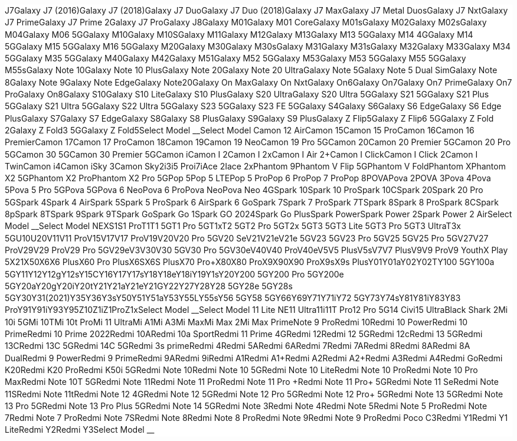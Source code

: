 J7Galaxy J7 (2016)Galaxy J7 (2018)Galaxy J7 DuoGalaxy J7 Duo (2018)Galaxy J7
MaxGalaxy J7 Metal DuosGalaxy J7 NxtGalaxy J7 PrimeGalaxy J7 Prime 2Galaxy J7
ProGalaxy J8Galaxy M01Galaxy M01 CoreGalaxy M01sGalaxy M02Galaxy M02sGalaxy
M04Galaxy M06 5GGalaxy M10Galaxy M10SGalaxy M11Galaxy M12Galaxy M13Galaxy M13
5GGalaxy M14 4GGalaxy M14 5GGalaxy M15 5GGalaxy M16 5GGalaxy M20Galaxy
M30Galaxy M30sGalaxy M31Galaxy M31sGalaxy M32Galaxy M33Galaxy M34 5GGalaxy M35
5GGalaxy M40Galaxy M42Galaxy M51Galaxy M52 5GGalaxy M53Galaxy M53 5GGalaxy M55
5GGalaxy M55sGalaxy Note 10Galaxy Note 10 PlusGalaxy Note 20Galaxy Note 20
UltraGalaxy Note 5Galaxy Note 5 Dual SimGalaxy Note 8Galaxy Note 9Galaxy Note
EdgeGalaxy Note20Galaxy On MaxGalaxy On NxtGalaxy On6Galaxy On7Galaxy On7
PrimeGalaxy On7 ProGalaxy On8Galaxy S10Galaxy S10 LiteGalaxy S10 PlusGalaxy
S20 UltraGalaxy S20 Ultra 5GGalaxy S21 5GGalaxy S21 Plus 5GGalaxy S21 Ultra
5GGalaxy S22 Ultra 5GGalaxy S23 5GGalaxy S23 FE 5GGalaxy S4Galaxy S6Galaxy S6
EdgeGalaxy S6 Edge PlusGalaxy S7Galaxy S7 EdgeGalaxy S8Galaxy S8 PlusGalaxy
S9Galaxy S9 PlusGalaxy Z Flip5Galaxy Z Flip6 5GGalaxy Z Fold 2Galaxy Z Fold3
5GGalaxy Z Fold5Select Model __Select Model Camon 12 AirCamon 15Camon 15
ProCamon 16Camon 16 PremierCamon 17Camon 17 ProCamon 18Camon 19Camon 19
NeoCamon 19 Pro 5GCamon 20Camon 20 Premier 5GCamon 20 Pro 5GCamon 30 5GCamon
30 Premier 5GCamon iCamon I 2Camon I 2xCamon I Air 2+Camon I ClickCamon I
Click 2Camon I TwinCamon i4Camon iSky 3Camon Sky2i3i5 Proi7iAce 2Iace
2xPhantom 9Phantom V Flip 5GPhantom V FoldPhantom XPhantom X2 5GPhantom X2
ProPhantom X2 Pro 5GPop 5Pop 5 LTEPop 5 ProPop 6 ProPop 7 ProPop 8POVAPova
2POVA 3Pova 4Pova 5Pova 5 Pro 5GPova 5GPova 6 NeoPova 6 ProPova NeoPova Neo
4GSpark 10Spark 10 ProSpark 10CSpark 20Spark 20 Pro 5GSpark 4Spark 4 AirSpark
5Spark 5 ProSpark 6 AirSpark 6 GoSpark 7Spark 7 ProSpark 7TSpark 8Spark 8
ProSpark 8CSpark 8pSpark 8TSpark 9Spark 9TSpark GoSpark Go 1Spark GO 2024Spark
Go PlusSpark PowerSpark Power 2Spark Power 2 AirSelect Model __Select Model
NEXS1S1 ProT1T1 5GT1 Pro 5GT1xT2 5GT2 Pro 5GT2x 5GT3 5GT3 Lite 5GT3 Pro 5GT3
UltraT3x 5GU10U20V11V11 ProV15V17V17 ProV19V20V20 Pro 5GV20 SeV21V21eV21e
5GV23 5GV23 Pro 5GV25 5GV25 Pro 5GV27V27 ProV29V29 ProV29 Pro 5GV29eV3V30V30
5GV30 Pro 5GV30eV40V40 ProV40eV5V5 PlusV5sV7V7 PlusV9V9 ProV9 YouthX Play
5X21X50X6X6 PlusX60 Pro PlusX6SX6S PlusX70 Pro+X80X80 ProX9X90X90 ProX9sX9s
PlusY01Y01aY02Y02TY100 5GY100a
5GY11Y12Y12gY12sY15CY16Y17Y17sY18Y18eY18iY19Y1sY20Y200 5GY200 Pro 5GY200e
5GY20aY20gY20iY20tY21Y21aY21eY21GY22Y27Y28Y28 5GY28e 5GY28s
5GY30Y31(2021)Y35Y36Y3sY50Y51Y51aY53Y55LY55sY56 5GY58 5GY66Y69Y71Y71iY72
5GY73Y74sY81Y81iY83Y83 ProY91Y91iY93Y95Z10Z1iZ1ProZ1xSelect Model __Select
Model 11 Lite NE11 Ultra11i11T Pro12 Pro 5G14 Civi15 UltraBlack Shark 2Mi 10i
5GMi 10TMi 10t ProMi 11 UltraMi A1Mi A3Mi MaxMi Max 2Mi Max PrimeNote 9
ProRedmi 10Redmi 10 PowerRedmi 10 PrimeRedmi 10 Prime 2022Redmi 10ARedmi 10a
SportRedmi 11 Prime 4GRedmi 12Redmi 12 5GRedmi 12cRedmi 13 5GRedmi 13CRedmi
13C 5GRedmi 14C 5GRedmi 3s primeRedmi 4Redmi 5ARedmi 6ARedmi 7Redmi 7ARedmi
8Redmi 8ARedmi 8A DualRedmi 9 PowerRedmi 9 PrimeRedmi 9ARedmi 9iRedmi A1Redmi
A1+Redmi A2Redmi A2+Redmi A3Redmi A4Redmi GoRedmi K20Redmi K20 ProRedmi K50i
5GRedmi Note 10Redmi Note 10 5GRedmi Note 10 LiteRedmi Note 10 ProRedmi Note
10 Pro MaxRedmi Note 10T 5GRedmi Note 11Redmi Note 11 ProRedmi Note 11 Pro
+Redmi Note 11 Pro+ 5GRedmi Note 11 SeRedmi Note 11SRedmi Note 11tRedmi Note
12 4GRedmi Note 12 5GRedmi Note 12 Pro 5GRedmi Note 12 Pro+ 5GRedmi Note 13
5GRedmi Note 13 Pro 5GRedmi Note 13 Pro Plus 5GRedmi Note 14 5GRedmi Note
3Redmi Note 4Redmi Note 5Redmi Note 5 ProRedmi Note 7Redmi Note 7 ProRedmi
Note 7SRedmi Note 8Redmi Note 8 ProRedmi Note 9Redmi Note 9 ProRedmi Poco
C3Redmi Y1Redmi Y1 LiteRedmi Y2Redmi Y3Select Model __
